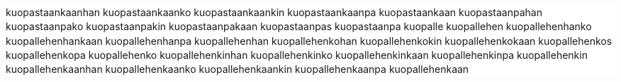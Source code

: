kuopastaankaanhan
kuopastaankaanko
kuopastaankaankin
kuopastaankaanpa
kuopastaankaan
kuopastaanpahan
kuopastaanpako
kuopastaanpakin
kuopastaanpakaan
kuopastaanpas
kuopastaanpa
kuopalle
kuopallehen
kuopallehenhanko
kuopallehenhankaan
kuopallehenhanpa
kuopallehenhan
kuopallehenkohan
kuopallehenkokin
kuopallehenkokaan
kuopallehenkos
kuopallehenkopa
kuopallehenko
kuopallehenkinhan
kuopallehenkinko
kuopallehenkinkaan
kuopallehenkinpa
kuopallehenkin
kuopallehenkaanhan
kuopallehenkaanko
kuopallehenkaankin
kuopallehenkaanpa
kuopallehenkaan
